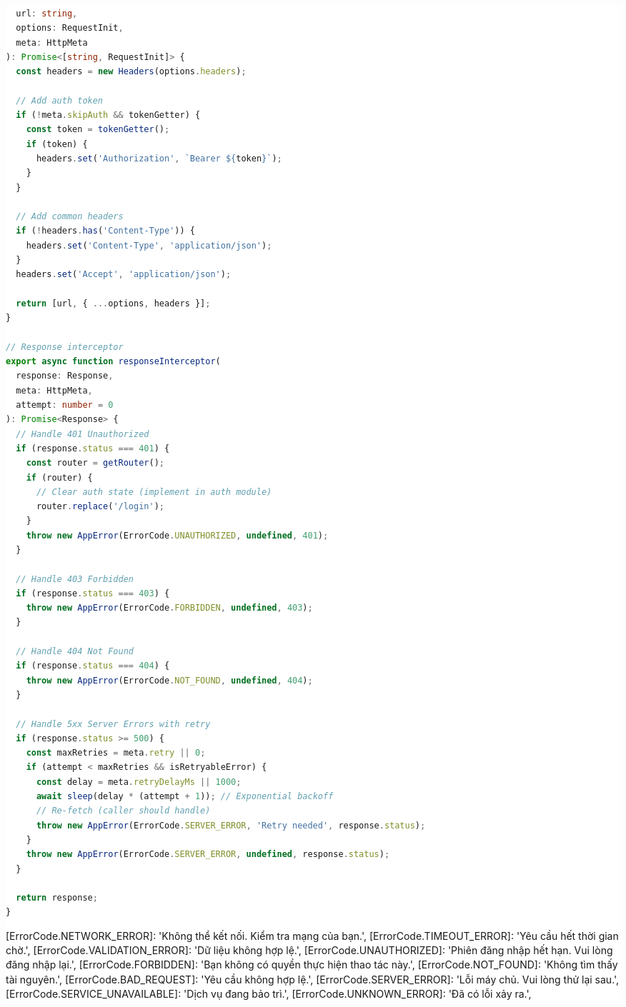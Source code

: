 ```typescript
  url: string,
  options: RequestInit,
  meta: HttpMeta
): Promise<[string, RequestInit]> {
  const headers = new Headers(options.headers);

  // Add auth token
  if (!meta.skipAuth && tokenGetter) {
    const token = tokenGetter();
    if (token) {
      headers.set('Authorization', `Bearer ${token}`);
    }
  }

  // Add common headers
  if (!headers.has('Content-Type')) {
    headers.set('Content-Type', 'application/json');
  }
  headers.set('Accept', 'application/json');

  return [url, { ...options, headers }];
}

// Response interceptor
export async function responseInterceptor(
  response: Response,
  meta: HttpMeta,
  attempt: number = 0
): Promise<Response> {
  // Handle 401 Unauthorized
  if (response.status === 401) {
    const router = getRouter();
    if (router) {
      // Clear auth state (implement in auth module)
      router.replace('/login');
    }
    throw new AppError(ErrorCode.UNAUTHORIZED, undefined, 401);
  }

  // Handle 403 Forbidden
  if (response.status === 403) {
    throw new AppError(ErrorCode.FORBIDDEN, undefined, 403);
  }

  // Handle 404 Not Found
  if (response.status === 404) {
    throw new AppError(ErrorCode.NOT_FOUND, undefined, 404);
  }

  // Handle 5xx Server Errors with retry
  if (response.status >= 500) {
    const maxRetries = meta.retry || 0;
    if (attempt < maxRetries && isRetryableError) {
      const delay = meta.retryDelayMs || 1000;
      await sleep(delay * (attempt + 1)); // Exponential backoff
      // Re-fetch (caller should handle)
      throw new AppError(ErrorCode.SERVER_ERROR, 'Retry needed', response.status);
    }
    throw new AppError(ErrorCode.SERVER_ERROR, undefined, response.status);
  }

  return response;
}
```

  [ErrorCode.NETWORK_ERROR]: 'Không thể kết nối. Kiểm tra mạng của bạn.',
  [ErrorCode.TIMEOUT_ERROR]: 'Yêu cầu hết thời gian chờ.',
  [ErrorCode.VALIDATION_ERROR]: 'Dữ liệu không hợp lệ.',
  [ErrorCode.UNAUTHORIZED]: 'Phiên đăng nhập hết hạn. Vui lòng đăng nhập lại.',
  [ErrorCode.FORBIDDEN]: 'Bạn không có quyền thực hiện thao tác này.',
  [ErrorCode.NOT_FOUND]: 'Không tìm thấy tài nguyên.',
  [ErrorCode.BAD_REQUEST]: 'Yêu cầu không hợp lệ.',
  [ErrorCode.SERVER_ERROR]: 'Lỗi máy chủ. Vui lòng thử lại sau.',
  [ErrorCode.SERVICE_UNAVAILABLE]: 'Dịch vụ đang bảo trì.',
  [ErrorCode.UNKNOWN_ERROR]: 'Đã có lỗi xảy ra.',
